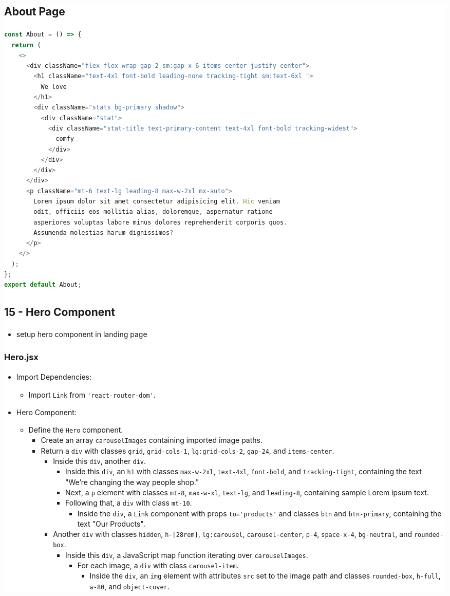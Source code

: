 ## About Page

```js
const About = () => {
  return (
    <>
      <div className="flex flex-wrap gap-2 sm:gap-x-6 items-center justify-center">
        <h1 className="text-4xl font-bold leading-none tracking-tight sm:text-6xl ">
          We love
        </h1>
        <div className="stats bg-primary shadow">
          <div className="stat">
            <div className="stat-title text-primary-content text-4xl font-bold tracking-widest">
              comfy
            </div>
          </div>
        </div>
      </div>
      <p className="mt-6 text-lg leading-8 max-w-2xl mx-auto">
        Lorem ipsum dolor sit amet consectetur adipisicing elit. Hic veniam
        odit, officiis eos mollitia alias, doloremque, aspernatur ratione
        asperiores voluptas labore minus dolores reprehenderit corporis quos.
        Assumenda molestias harum dignissimos?
      </p>
    </>
  );
};
export default About;
```

## 15 - Hero Component

- setup hero component in landing page

### Hero.jsx

- Import Dependencies:

  - Import `Link` from `'react-router-dom'`.

- Hero Component:
  - Define the `Hero` component.
    - Create an array `carouselImages` containing imported image paths.
    - Return a `div` with classes `grid`, `grid-cols-1`, `lg:grid-cols-2`, `gap-24`, and `items-center`.
      - Inside this `div`, another `div`.
        - Inside this `div`, an `h1` with classes `max-w-2xl`, `text-4xl`, `font-bold`, and `tracking-tight`, containing the text "We’re changing the way people shop."
        - Next, a `p` element with classes `mt-8`, `max-w-xl`, `text-lg`, and `leading-8`, containing sample Lorem ipsum text.
        - Following that, a `div` with class `mt-10`.
          - Inside the `div`, a `Link` component with props `to='products'` and classes `btn` and `btn-primary`, containing the text "Our Products".
      - Another `div` with classes `hidden`, `h-[28rem]`, `lg:carousel`, `carousel-center`, `p-4`, `space-x-4`, `bg-neutral`, and `rounded-box`.
        - Inside this `div`, a JavaScript map function iterating over `carouselImages`.
          - For each image, a `div` with class `carousel-item`.
            - Inside the `div`, an `img` element with attributes `src` set to the image path and classes `rounded-box`, `h-full`, `w-80`, and `object-cover`.
